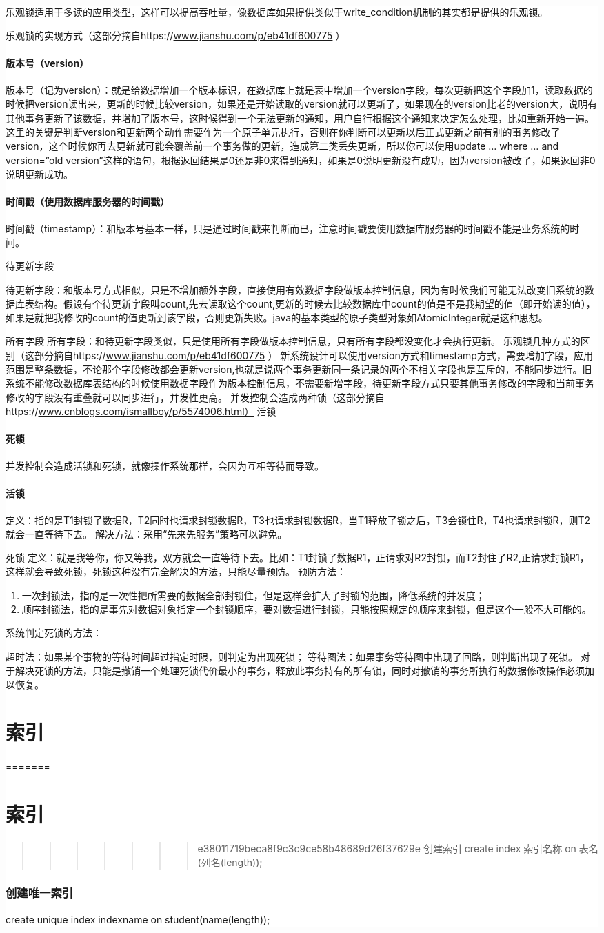 乐观锁适用于多读的应用类型，这样可以提高吞吐量，像数据库如果提供类似于write_condition机制的其实都是提供的乐观锁。

乐观锁的实现方式（这部分摘自https://www.jianshu.com/p/eb41df600775 ）
#### 版本号（version）
版本号（记为version）：就是给数据增加一个版本标识，在数据库上就是表中增加一个version字段，每次更新把这个字段加1，读取数据的时候把version读出来，更新的时候比较version，如果还是开始读取的version就可以更新了，如果现在的version比老的version大，说明有其他事务更新了该数据，并增加了版本号，这时候得到一个无法更新的通知，用户自行根据这个通知来决定怎么处理，比如重新开始一遍。这里的关键是判断version和更新两个动作需要作为一个原子单元执行，否则在你判断可以更新以后正式更新之前有别的事务修改了version，这个时候你再去更新就可能会覆盖前一个事务做的更新，造成第二类丢失更新，所以你可以使用update … where … and version=”old version”这样的语句，根据返回结果是0还是非0来得到通知，如果是0说明更新没有成功，因为version被改了，如果返回非0说明更新成功。

#### 时间戳（使用数据库服务器的时间戳）

时间戳（timestamp）：和版本号基本一样，只是通过时间戳来判断而已，注意时间戳要使用数据库服务器的时间戳不能是业务系统的时间。

待更新字段

待更新字段：和版本号方式相似，只是不增加额外字段，直接使用有效数据字段做版本控制信息，因为有时候我们可能无法改变旧系统的数据库表结构。假设有个待更新字段叫count,先去读取这个count,更新的时候去比较数据库中count的值是不是我期望的值（即开始读的值），如果是就把我修改的count的值更新到该字段，否则更新失败。java的基本类型的原子类型对象如AtomicInteger就是这种思想。

所有字段
所有字段：和待更新字段类似，只是使用所有字段做版本控制信息，只有所有字段都没变化才会执行更新。
乐观锁几种方式的区别（这部分摘自https://www.jianshu.com/p/eb41df600775 ）
新系统设计可以使用version方式和timestamp方式，需要增加字段，应用范围是整条数据，不论那个字段修改都会更新version,也就是说两个事务更新同一条记录的两个不相关字段也是互斥的，不能同步进行。旧系统不能修改数据库表结构的时候使用数据字段作为版本控制信息，不需要新增字段，待更新字段方式只要其他事务修改的字段和当前事务修改的字段没有重叠就可以同步进行，并发性更高。
并发控制会造成两种锁（这部分摘自https://www.cnblogs.com/ismallboy/p/5574006.html）
活锁
#### 死锁
并发控制会造成活锁和死锁，就像操作系统那样，会因为互相等待而导致。

#### 活锁
定义：指的是T1封锁了数据R，T2同时也请求封锁数据R，T3也请求封锁数据R，当T1释放了锁之后，T3会锁住R，T4也请求封锁R，则T2就会一直等待下去。
解决方法：采用“先来先服务”策略可以避免。

死锁
定义：就是我等你，你又等我，双方就会一直等待下去。比如：T1封锁了数据R1，正请求对R2封锁，而T2封住了R2,正请求封锁R1，这样就会导致死锁，死锁这种没有完全解决的方法，只能尽量预防。
预防方法：
1. 一次封锁法，指的是一次性把所需要的数据全部封锁住，但是这样会扩大了封锁的范围，降低系统的并发度；
2. 顺序封锁法，指的是事先对数据对象指定一个封锁顺序，要对数据进行封锁，只能按照规定的顺序来封锁，但是这个一般不大可能的。

系统判定死锁的方法：

超时法：如果某个事物的等待时间超过指定时限，则判定为出现死锁；
等待图法：如果事务等待图中出现了回路，则判断出现了死锁。
对于解决死锁的方法，只能是撤销一个处理死锁代价最小的事务，释放此事务持有的所有锁，同时对撤销的事务所执行的数据修改操作必须加以恢复。



# 索引

=======
# 索引
>>>>>>> e38011719beca8f9c3c9ce58b48689d26f37629e
创建索引
create index 索引名称 on 表名(列名(length));
### 创建唯一索引
create unique index indexname on student(name(length));
